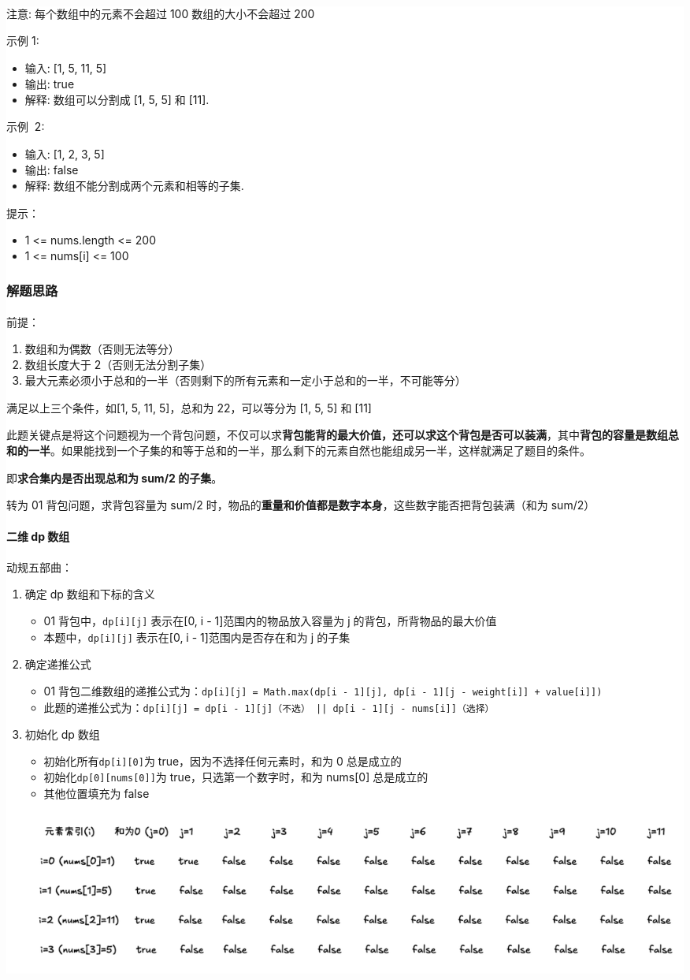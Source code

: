 注意: 每个数组中的元素不会超过 100 数组的大小不会超过 200

示例 1:

- 输入: [1, 5, 11, 5]
- 输出: true
- 解释: 数组可以分割成 [1, 5, 5] 和 [11].

示例  2:

- 输入: [1, 2, 3, 5]
- 输出: false
- 解释: 数组不能分割成两个元素和相等的子集.

提示：

- 1 <= nums.length <= 200
- 1 <= nums[i] <= 100

### 解题思路

前提：

1. 数组和为偶数（否则无法等分）
2. 数组长度大于 2（否则无法分割子集）
3. 最大元素必须小于总和的一半（否则剩下的所有元素和一定小于总和的一半，不可能等分）

满足以上三个条件，如[1, 5, 11, 5]，总和为 22，可以等分为 [1, 5, 5] 和 [11]

此题关键点是将这个问题视为一个背包问题，不仅可以求**背包能背的最大价值，还可以求这个背包是否可以装满**，其中**背包的容量是数组总和的一半**。如果能找到一个子集的和等于总和的一半，那么剩下的元素自然也能组成另一半，这样就满足了题目的条件。

即**求合集内是否出现总和为 sum/2 的子集**。

转为 01 背包问题，求背包容量为 sum/2 时，物品的**重量和价值都是数字本身**，这些数字能否把背包装满（和为 sum/2）

#### 二维 dp 数组

动规五部曲：

1. 确定 dp 数组和下标的含义

   - 01 背包中，`dp[i][j]` 表示在[0, i - 1]范围内的物品放入容量为 j 的背包，所背物品的最大价值
   - 本题中，`dp[i][j]` 表示在[0, i - 1]范围内是否存在和为 j 的子集

2. 确定递推公式

   - 01 背包二维数组的递推公式为：`dp[i][j] = Math.max(dp[i - 1][j], dp[i - 1][j - weight[i]] + value[i]])`
   - 此题的递推公式为：`dp[i][j] = dp[i - 1][j]（不选） || dp[i - 1][j - nums[i]]（选择）`

3. 初始化 dp 数组

   - 初始化所有`dp[i][0]`为 true，因为不选择任何元素时，和为 0 总是成立的
   - 初始化`dp[0][nums[0]]`为 true，只选第一个数字时，和为 nums[0] 总是成立的
   - 其他位置填充为 false

   ![dynamic-programming-code31](./images/dynamic-programming-code31.png)
